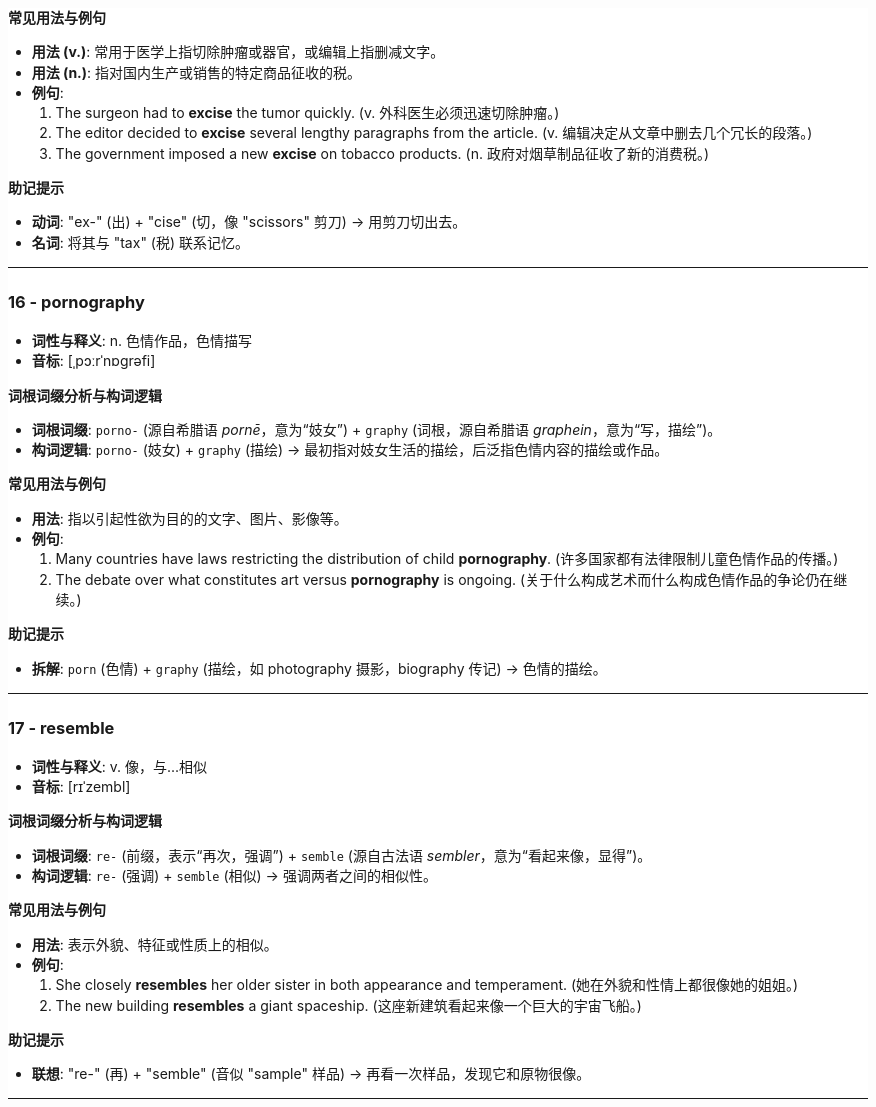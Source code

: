 **常见用法与例句**
- **用法 (v.)**: 常用于医学上指切除肿瘤或器官，或编辑上指删减文字。
- **用法 (n.)**: 指对国内生产或销售的特定商品征收的税。
- **例句**:
    1. The surgeon had to **excise** the tumor quickly. (v. 外科医生必须迅速切除肿瘤。)
    2. The editor decided to **excise** several lengthy paragraphs from the article. (v. 编辑决定从文章中删去几个冗长的段落。)
    3. The government imposed a new **excise** on tobacco products. (n. 政府对烟草制品征收了新的消费税。)

**助记提示**
- **动词**: "ex-" (出) + "cise" (切，像 "scissors" 剪刀) -> 用剪刀切出去。
- **名词**: 将其与 "tax" (税) 联系记忆。

------

### 16 - pornography
- **词性与释义**: n. 色情作品，色情描写
- **音标**: [ˌpɔːrˈnɒɡrəfi]

**词根词缀分析与构词逻辑**
- **词根词缀**: `porno-` (源自希腊语 *pornē*，意为“妓女”) + `graphy` (词根，源自希腊语 *graphein*，意为“写，描绘”)。
- **构词逻辑**: `porno-` (妓女) + `graphy` (描绘) -> 最初指对妓女生活的描绘，后泛指色情内容的描绘或作品。

**常见用法与例句**
- **用法**: 指以引起性欲为目的的文字、图片、影像等。
- **例句**:
    1. Many countries have laws restricting the distribution of child **pornography**. (许多国家都有法律限制儿童色情作品的传播。)
    2. The debate over what constitutes art versus **pornography** is ongoing. (关于什么构成艺术而什么构成色情作品的争论仍在继续。)

**助记提示**
- **拆解**: `porn` (色情) + `graphy` (描绘，如 photography 摄影，biography 传记) -> 色情的描绘。

------

### 17 - resemble
- **词性与释义**: v. 像，与...相似
- **音标**: [rɪˈzembl]

**词根词缀分析与构词逻辑**
- **词根词缀**: `re-` (前缀，表示“再次，强调”) + `semble` (源自古法语 *sembler*，意为“看起来像，显得”)。
- **构词逻辑**: `re-` (强调) + `semble` (相似) -> 强调两者之间的相似性。

**常见用法与例句**
- **用法**: 表示外貌、特征或性质上的相似。
- **例句**:
    1. She closely **resembles** her older sister in both appearance and temperament. (她在外貌和性情上都很像她的姐姐。)
    2. The new building **resembles** a giant spaceship. (这座新建筑看起来像一个巨大的宇宙飞船。)

**助记提示**
- **联想**: "re-" (再) + "semble" (音似 "sample" 样品) -> 再看一次样品，发现它和原物很像。

------
